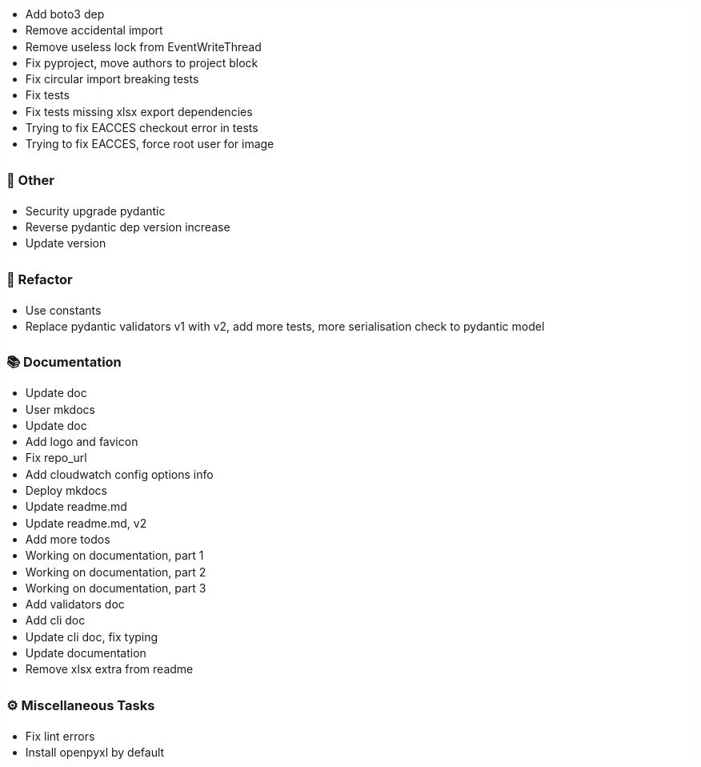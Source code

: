 - Add boto3 dep
- Remove accidental import
- Remove useless lock from EventWriteThread
- Fix pyproject, move authors to project block
- Fix circular import breaking tests
- Fix tests
- Fix tests missing xlsx export dependencies
- Trying to fix EACCES checkout error in tests
- Trying to fix EACCES, force root user for image

### 💼 Other

- Security upgrade pydantic
- Reverse pydantic dep version increase
- Update version

### 🚜 Refactor

- Use constants
- Replace pydantic validators v1 with v2, add more tests, more serialisation check to pydantic model

### 📚 Documentation

- Update doc
- User mkdocs
- Update doc
- Add logo and favicon
- Fix repo_url
- Add cloudwatch config options info
- Deploy mkdocs
- Update readme.md
- Update readme.md, v2
- Add more todos
- Working on documentation, part 1
- Working on documentation, part 2
- Working on documentation, part 3
- Add validators doc
- Add cli doc
- Update cli doc, fix typing
- Update documentation
- Remove xlsx extra from readme

### ⚙️ Miscellaneous Tasks

- Fix lint errors
- Install openpyxl by default


